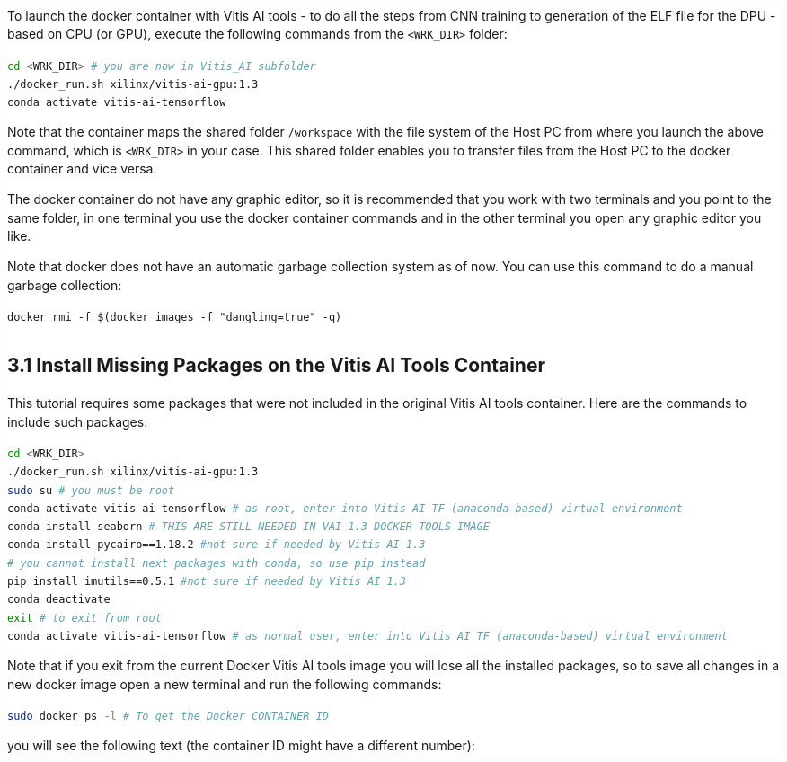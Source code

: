 To launch the docker container with Vitis AI tools - to do all the steps from CNN training to generation of the ELF file for the DPU - based on CPU (or GPU), execute the following commands from the ``<WRK_DIR>`` folder:

```bash
cd <WRK_DIR> # you are now in Vitis_AI subfolder
./docker_run.sh xilinx/vitis-ai-gpu:1.3
conda activate vitis-ai-tensorflow
```

Note that the container maps the shared folder ``/workspace`` with the file system of the Host PC from where you launch the above command, which is ``<WRK_DIR>`` in your case.
This shared folder enables you to transfer files from the Host PC to the docker container and vice versa.

The docker container do not have any graphic editor, so it is recommended that you work with two terminals and you point to the same folder, in one terminal you use the docker container commands and in the other terminal you open any graphic editor you like.

Note that docker does not have an automatic garbage collection system as of now. You can use this command to do a manual garbage collection:
```
docker rmi -f $(docker images -f "dangling=true" -q)
```



## 3.1 Install Missing Packages on the Vitis AI Tools Container  

This tutorial requires some packages that were not included in the original Vitis AI tools container. Here are the commands to include such packages:
```bash
cd <WRK_DIR>
./docker_run.sh xilinx/vitis-ai-gpu:1.3     
sudo su # you must be root
conda activate vitis-ai-tensorflow # as root, enter into Vitis AI TF (anaconda-based) virtual environment
conda install seaborn # THIS ARE STILL NEEDED IN VAI 1.3 DOCKER TOOLS IMAGE
conda install pycairo==1.18.2 #not sure if needed by Vitis AI 1.3
# you cannot install next packages with conda, so use pip instead
pip install imutils==0.5.1 #not sure if needed by Vitis AI 1.3
conda deactivate
exit # to exit from root
conda activate vitis-ai-tensorflow # as normal user, enter into Vitis AI TF (anaconda-based) virtual environment
```

Note that if you exit from the current Docker Vitis AI tools image you will lose all the installed packages, so to save all changes in a new docker image open a new terminal and run the following commands:

```bash
sudo docker ps -l # To get the Docker CONTAINER ID
```
you will see the following text (the container ID might have a different number):
